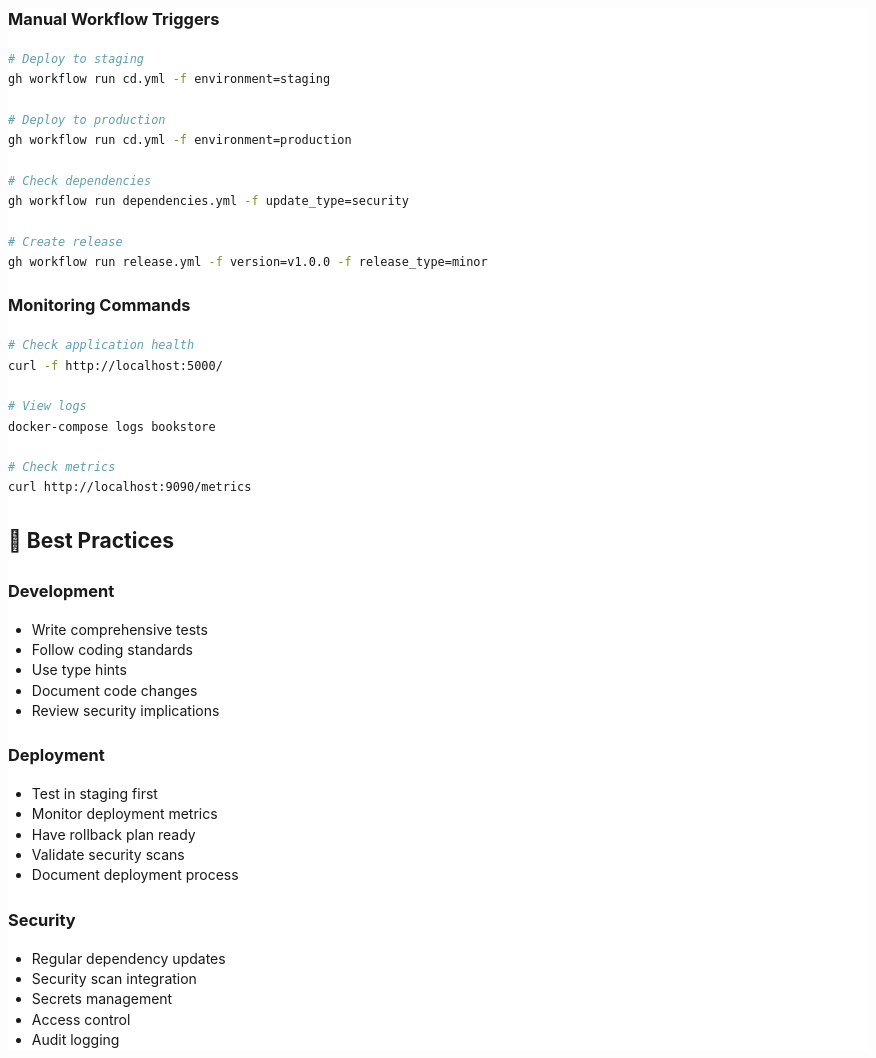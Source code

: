 ### **Manual Workflow Triggers**
```bash
# Deploy to staging
gh workflow run cd.yml -f environment=staging

# Deploy to production
gh workflow run cd.yml -f environment=production

# Check dependencies
gh workflow run dependencies.yml -f update_type=security

# Create release
gh workflow run release.yml -f version=v1.0.0 -f release_type=minor
```

### **Monitoring Commands**
```bash
# Check application health
curl -f http://localhost:5000/

# View logs
docker-compose logs bookstore

# Check metrics
curl http://localhost:9090/metrics
```

## 🎯 Best Practices

### **Development**
- Write comprehensive tests
- Follow coding standards
- Use type hints
- Document code changes
- Review security implications

### **Deployment**
- Test in staging first
- Monitor deployment metrics
- Have rollback plan ready
- Validate security scans
- Document deployment process

### **Security**
- Regular dependency updates
- Security scan integration
- Secrets management
- Access control
- Audit logging
